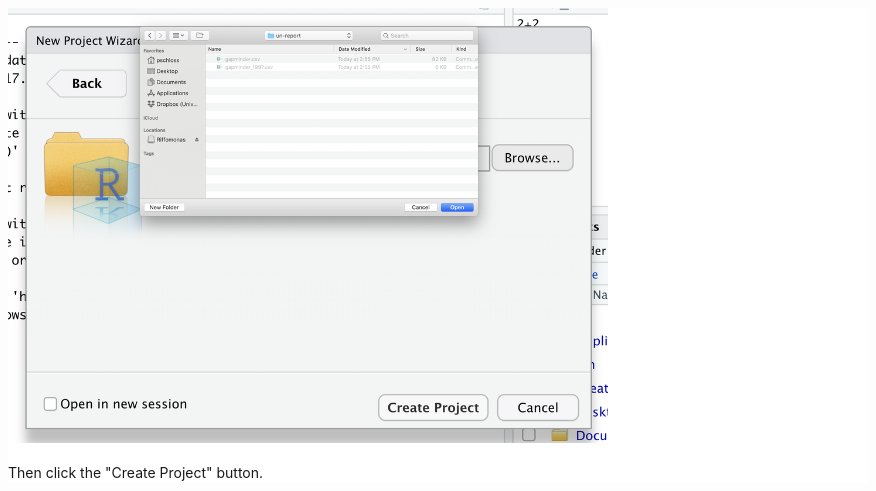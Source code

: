 <img src="https://github.com/GWC-DCMB/plot-gene-expr-R/blob/main/images/navigate_to_project.png?raw=true" width="600"/>

Then click the "Create Project" button.

